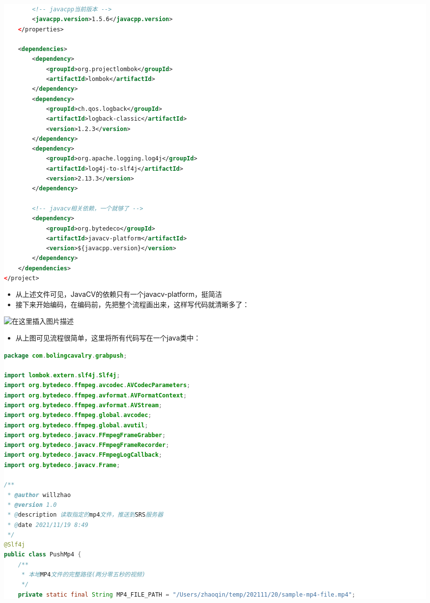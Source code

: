 ```xml
        <!-- javacpp当前版本 -->
        <javacpp.version>1.5.6</javacpp.version>
    </properties>

    <dependencies>
        <dependency>
            <groupId>org.projectlombok</groupId>
            <artifactId>lombok</artifactId>
        </dependency>
        <dependency>
            <groupId>ch.qos.logback</groupId>
            <artifactId>logback-classic</artifactId>
            <version>1.2.3</version>
        </dependency>
        <dependency>
            <groupId>org.apache.logging.log4j</groupId>
            <artifactId>log4j-to-slf4j</artifactId>
            <version>2.13.3</version>
        </dependency>

        <!-- javacv相关依赖，一个就够了 -->
        <dependency>
            <groupId>org.bytedeco</groupId>
            <artifactId>javacv-platform</artifactId>
            <version>${javacpp.version}</version>
        </dependency>
    </dependencies>
</project>
```

- 从上述文件可见，JavaCV的依赖只有一个javacv-platform，挺简洁
- 接下来开始编码，在编码前，先把整个流程画出来，这样写代码就清晰多了：

![在这里插入图片描述](https://img2022.cnblogs.com/other/485422/202201/485422-20220120083310294-397051282.png)

- 从上图可见流程很简单，这里将所有代码写在一个java类中：

```java
package com.bolingcavalry.grabpush;

import lombok.extern.slf4j.Slf4j;
import org.bytedeco.ffmpeg.avcodec.AVCodecParameters;
import org.bytedeco.ffmpeg.avformat.AVFormatContext;
import org.bytedeco.ffmpeg.avformat.AVStream;
import org.bytedeco.ffmpeg.global.avcodec;
import org.bytedeco.ffmpeg.global.avutil;
import org.bytedeco.javacv.FFmpegFrameGrabber;
import org.bytedeco.javacv.FFmpegFrameRecorder;
import org.bytedeco.javacv.FFmpegLogCallback;
import org.bytedeco.javacv.Frame;

/**
 * @author willzhao
 * @version 1.0
 * @description 读取指定的mp4文件，推送到SRS服务器
 * @date 2021/11/19 8:49
 */
@Slf4j
public class PushMp4 {
    /**
     * 本地MP4文件的完整路径(两分零五秒的视频)
     */
    private static final String MP4_FILE_PATH = "/Users/zhaoqin/temp/202111/20/sample-mp4-file.mp4";
```
